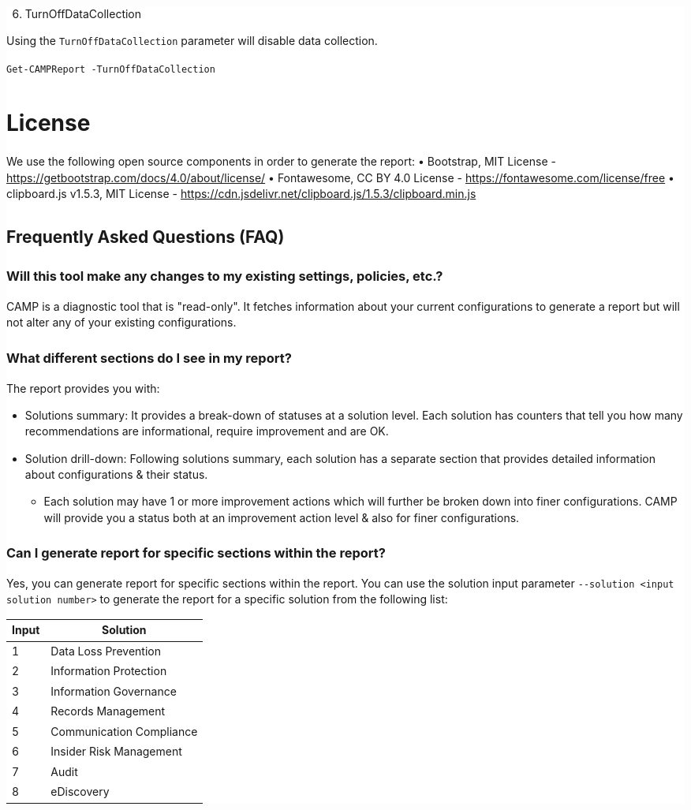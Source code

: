   6. TurnOffDataCollection

Using the  ```TurnOffDataCollection``` parameter will disable data collection.

	Get-CAMPReport -TurnOffDataCollection
          
        
        
# License
We use the following open source components in order to generate the report:
    •	Bootstrap, MIT License - https://getbootstrap.com/docs/4.0/about/license/
    •	Fontawesome, CC BY 4.0 License - https://fontawesome.com/license/free
    •	clipboard.js v1.5.3, MIT License - https://cdn.jsdelivr.net/clipboard.js/1.5.3/clipboard.min.js


## Frequently Asked Questions (FAQ)

### Will this tool make any changes to my existing settings, policies, etc.?

CAMP is a diagnostic tool that is "read-only". It fetches information
about your current configurations to generate a report but will not
alter any of your existing configurations.

### What different sections do I see in my report?

The report provides you with:

*   Solutions summary: It provides a break-down of statuses at a
    solution level. Each solution has counters that tell you how many
    recommendations are informational, require improvement and are OK.

*   Solution drill-down: Following solutions summary, each solution has
    a separate section that provides detailed information about
    configurations & their status.

    *   Each solution may have 1 or more improvement actions which will
        further be broken down into finer configurations. CAMP will
        provide you a status both at an improvement action level & also
        for finer configurations.

### Can I generate report for specific sections within the report?

Yes, you can generate report for specific sections within the report.
You can use the solution input parameter `--solution <input solution
number>` to generate the report for a specific solution from the
following list:

|Input  |Solution |
|-------|-------------------------- |
|1      |Data Loss Prevention |
|2      |Information Protection |
|3      |Information Governance |
|4      |Records Management |
|5      |Communication Compliance |
|6      |Insider Risk Management |
|7      |Audit |
|8      |eDiscovery |
